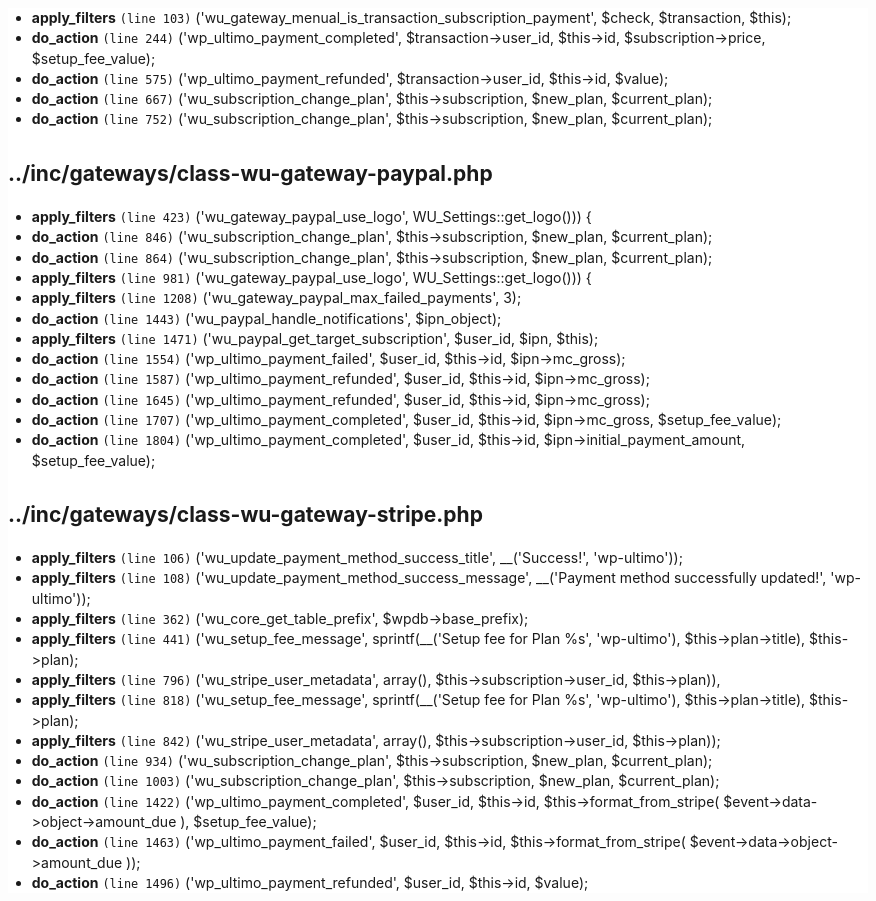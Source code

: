 -  **apply_filters** `(line 103)` ('wu_gateway_menual_is_transaction_subscription_payment', $check, $transaction, $this);
-  **do_action** `(line 244)` ('wp_ultimo_payment_completed', $transaction->user_id, $this->id, $subscription->price, $setup_fee_value);
-  **do_action** `(line 575)` ('wp_ultimo_payment_refunded', $transaction->user_id, $this->id, $value);
-  **do_action** `(line 667)` ('wu_subscription_change_plan', $this->subscription, $new_plan, $current_plan);
-  **do_action** `(line 752)` ('wu_subscription_change_plan', $this->subscription, $new_plan, $current_plan);

## ../inc/gateways/class-wu-gateway-paypal.php

-  **apply_filters** `(line 423)` ('wu_gateway_paypal_use_logo', WU_Settings::get_logo())) {
-  **do_action** `(line 846)` ('wu_subscription_change_plan', $this->subscription, $new_plan, $current_plan);
-  **do_action** `(line 864)` ('wu_subscription_change_plan', $this->subscription, $new_plan, $current_plan);
-  **apply_filters** `(line 981)` ('wu_gateway_paypal_use_logo', WU_Settings::get_logo())) {
-  **apply_filters** `(line 1208)` ('wu_gateway_paypal_max_failed_payments', 3);
-  **do_action** `(line 1443)` ('wu_paypal_handle_notifications', $ipn_object);
-  **apply_filters** `(line 1471)` ('wu_paypal_get_target_subscription', $user_id, $ipn, $this);
-  **do_action** `(line 1554)` ('wp_ultimo_payment_failed', $user_id, $this->id, $ipn->mc_gross);
-  **do_action** `(line 1587)` ('wp_ultimo_payment_refunded', $user_id, $this->id, $ipn->mc_gross);
-  **do_action** `(line 1645)` ('wp_ultimo_payment_refunded', $user_id, $this->id, $ipn->mc_gross);
-  **do_action** `(line 1707)` ('wp_ultimo_payment_completed', $user_id, $this->id, $ipn->mc_gross, $setup_fee_value);
-  **do_action** `(line 1804)` ('wp_ultimo_payment_completed', $user_id, $this->id, $ipn->initial_payment_amount, $setup_fee_value);

## ../inc/gateways/class-wu-gateway-stripe.php

-  **apply_filters** `(line 106)` ('wu_update_payment_method_success_title', __('Success!', 'wp-ultimo'));
-  **apply_filters** `(line 108)` ('wu_update_payment_method_success_message', __('Payment method successfully updated!', 'wp-ultimo'));
-  **apply_filters** `(line 362)` ('wu_core_get_table_prefix', $wpdb->base_prefix);
-  **apply_filters** `(line 441)` ('wu_setup_fee_message', sprintf(__('Setup fee for Plan %s', 'wp-ultimo'), $this->plan->title), $this->plan);
-  **apply_filters** `(line 796)` ('wu_stripe_user_metadata', array(), $this->subscription->user_id, $this->plan)),
-  **apply_filters** `(line 818)` ('wu_setup_fee_message', sprintf(__('Setup fee for Plan %s', 'wp-ultimo'), $this->plan->title), $this->plan);
-  **apply_filters** `(line 842)` ('wu_stripe_user_metadata', array(), $this->subscription->user_id, $this->plan));
-  **do_action** `(line 934)` ('wu_subscription_change_plan', $this->subscription, $new_plan, $current_plan);
-  **do_action** `(line 1003)` ('wu_subscription_change_plan', $this->subscription, $new_plan, $current_plan);
-  **do_action** `(line 1422)` ('wp_ultimo_payment_completed', $user_id, $this->id, $this->format_from_stripe( $event->data->object->amount_due ), $setup_fee_value);
-  **do_action** `(line 1463)` ('wp_ultimo_payment_failed', $user_id, $this->id, $this->format_from_stripe( $event->data->object->amount_due ));
-  **do_action** `(line 1496)` ('wp_ultimo_payment_refunded', $user_id, $this->id, $value);

